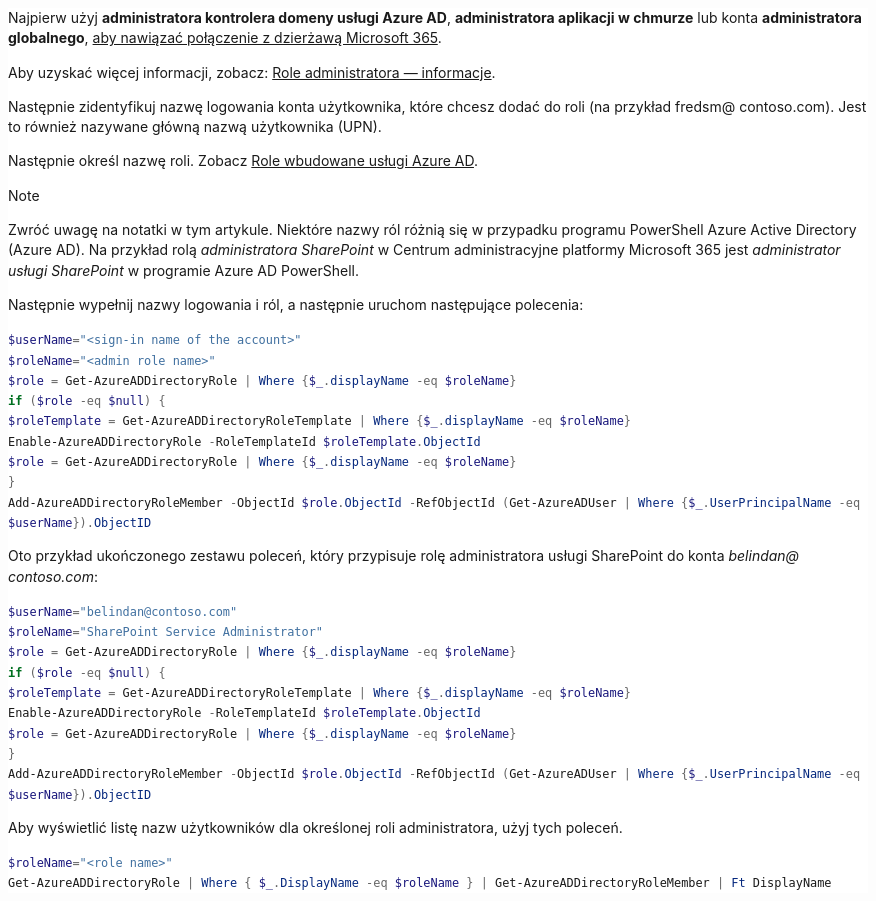 Najpierw użyj **administratora kontrolera domeny usługi Azure AD**, **administratora aplikacji w chmurze** lub konta **administratora globalnego**, [aby nawiązać połączenie z dzierżawą Microsoft 365](connect-to-microsoft-365-powershell.md#connect-with-the-azure-active-directory-powershell-for-graph-module).
 
Aby uzyskać więcej informacji, zobacz: [Role administratora — informacje](/microsoft-365/admin/add-users/about-admin-roles?).

Następnie zidentyfikuj nazwę logowania konta użytkownika, które chcesz dodać do roli (na przykład fredsm\@ contoso.com). Jest to również nazywane główną nazwą użytkownika (UPN).

Następnie określ nazwę roli. Zobacz [Role wbudowane usługi Azure AD](/azure/active-directory/roles/permissions-reference).

>[!Note]
>Zwróć uwagę na notatki w tym artykule. Niektóre nazwy ról różnią się w przypadku programu PowerShell Azure Active Directory (Azure AD). Na przykład rolą *administratora SharePoint* w Centrum administracyjne platformy Microsoft 365 jest *administrator usługi SharePoint* w programie Azure AD PowerShell.
>

Następnie wypełnij nazwy logowania i ról, a następnie uruchom następujące polecenia:
  
```powershell
$userName="<sign-in name of the account>"
$roleName="<admin role name>"
$role = Get-AzureADDirectoryRole | Where {$_.displayName -eq $roleName}
if ($role -eq $null) {
$roleTemplate = Get-AzureADDirectoryRoleTemplate | Where {$_.displayName -eq $roleName}
Enable-AzureADDirectoryRole -RoleTemplateId $roleTemplate.ObjectId
$role = Get-AzureADDirectoryRole | Where {$_.displayName -eq $roleName}
}
Add-AzureADDirectoryRoleMember -ObjectId $role.ObjectId -RefObjectId (Get-AzureADUser | Where {$_.UserPrincipalName -eq $userName}).ObjectID
```

Oto przykład ukończonego zestawu poleceń, który przypisuje rolę administratora usługi SharePoint do konta *belindan\@ contoso.com*:
  
```powershell
$userName="belindan@contoso.com"
$roleName="SharePoint Service Administrator"
$role = Get-AzureADDirectoryRole | Where {$_.displayName -eq $roleName}
if ($role -eq $null) {
$roleTemplate = Get-AzureADDirectoryRoleTemplate | Where {$_.displayName -eq $roleName}
Enable-AzureADDirectoryRole -RoleTemplateId $roleTemplate.ObjectId
$role = Get-AzureADDirectoryRole | Where {$_.displayName -eq $roleName}
}
Add-AzureADDirectoryRoleMember -ObjectId $role.ObjectId -RefObjectId (Get-AzureADUser | Where {$_.UserPrincipalName -eq $userName}).ObjectID
```

Aby wyświetlić listę nazw użytkowników dla określonej roli administratora, użyj tych poleceń.

```powershell
$roleName="<role name>"
Get-AzureADDirectoryRole | Where { $_.DisplayName -eq $roleName } | Get-AzureADDirectoryRoleMember | Ft DisplayName
```
